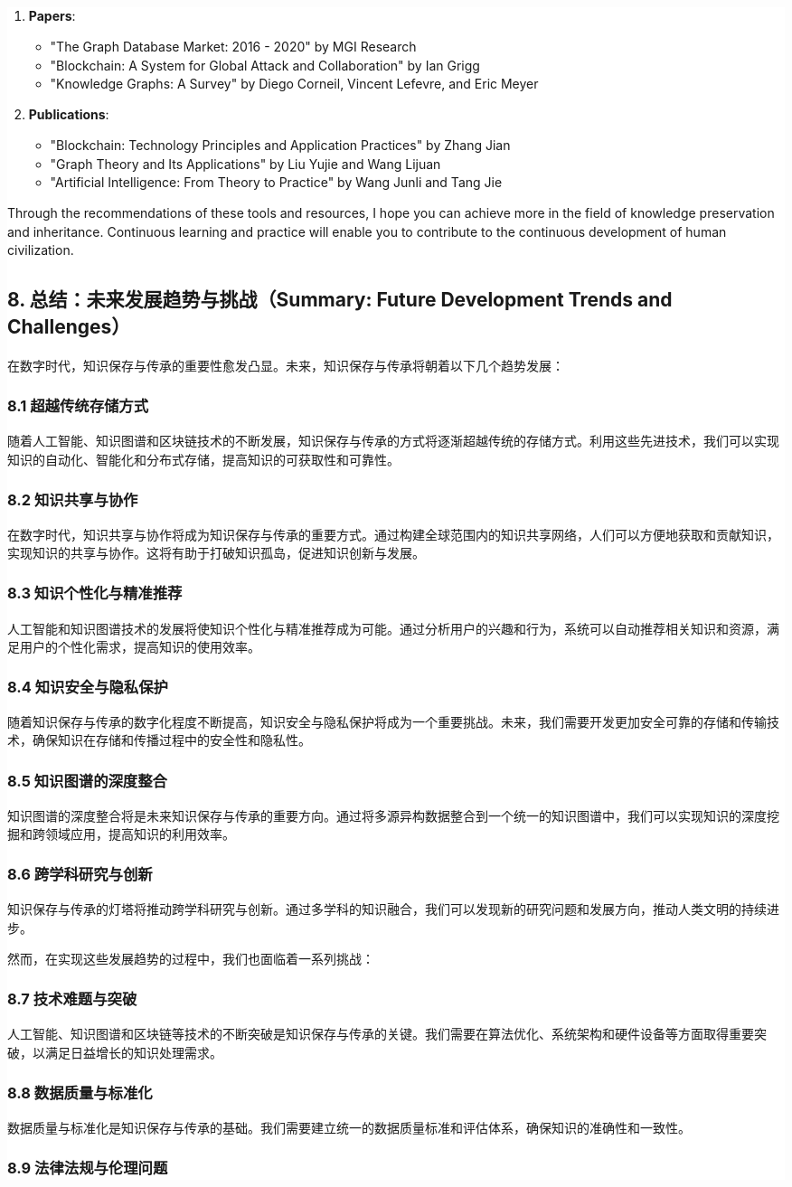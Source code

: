 1. **Papers**:
   - "The Graph Database Market: 2016 - 2020" by MGI Research
   - "Blockchain: A System for Global Attack and Collaboration" by Ian Grigg
   - "Knowledge Graphs: A Survey" by Diego Corneil, Vincent Lefevre, and Eric Meyer

2. **Publications**:
   - "Blockchain: Technology Principles and Application Practices" by Zhang Jian
   - "Graph Theory and Its Applications" by Liu Yujie and Wang Lijuan
   - "Artificial Intelligence: From Theory to Practice" by Wang Junli and Tang Jie

Through the recommendations of these tools and resources, I hope you can achieve more in the field of knowledge preservation and inheritance. Continuous learning and practice will enable you to contribute to the continuous development of human civilization.

## 8. 总结：未来发展趋势与挑战（Summary: Future Development Trends and Challenges）

在数字时代，知识保存与传承的重要性愈发凸显。未来，知识保存与传承将朝着以下几个趋势发展：

### 8.1 超越传统存储方式

随着人工智能、知识图谱和区块链技术的不断发展，知识保存与传承的方式将逐渐超越传统的存储方式。利用这些先进技术，我们可以实现知识的自动化、智能化和分布式存储，提高知识的可获取性和可靠性。

### 8.2 知识共享与协作

在数字时代，知识共享与协作将成为知识保存与传承的重要方式。通过构建全球范围内的知识共享网络，人们可以方便地获取和贡献知识，实现知识的共享与协作。这将有助于打破知识孤岛，促进知识创新与发展。

### 8.3 知识个性化与精准推荐

人工智能和知识图谱技术的发展将使知识个性化与精准推荐成为可能。通过分析用户的兴趣和行为，系统可以自动推荐相关知识和资源，满足用户的个性化需求，提高知识的使用效率。

### 8.4 知识安全与隐私保护

随着知识保存与传承的数字化程度不断提高，知识安全与隐私保护将成为一个重要挑战。未来，我们需要开发更加安全可靠的存储和传输技术，确保知识在存储和传播过程中的安全性和隐私性。

### 8.5 知识图谱的深度整合

知识图谱的深度整合将是未来知识保存与传承的重要方向。通过将多源异构数据整合到一个统一的知识图谱中，我们可以实现知识的深度挖掘和跨领域应用，提高知识的利用效率。

### 8.6 跨学科研究与创新

知识保存与传承的灯塔将推动跨学科研究与创新。通过多学科的知识融合，我们可以发现新的研究问题和发展方向，推动人类文明的持续进步。

然而，在实现这些发展趋势的过程中，我们也面临着一系列挑战：

### 8.7 技术难题与突破

人工智能、知识图谱和区块链等技术的不断突破是知识保存与传承的关键。我们需要在算法优化、系统架构和硬件设备等方面取得重要突破，以满足日益增长的知识处理需求。

### 8.8 数据质量与标准化

数据质量与标准化是知识保存与传承的基础。我们需要建立统一的数据质量标准和评估体系，确保知识的准确性和一致性。

### 8.9 法律法规与伦理问题
